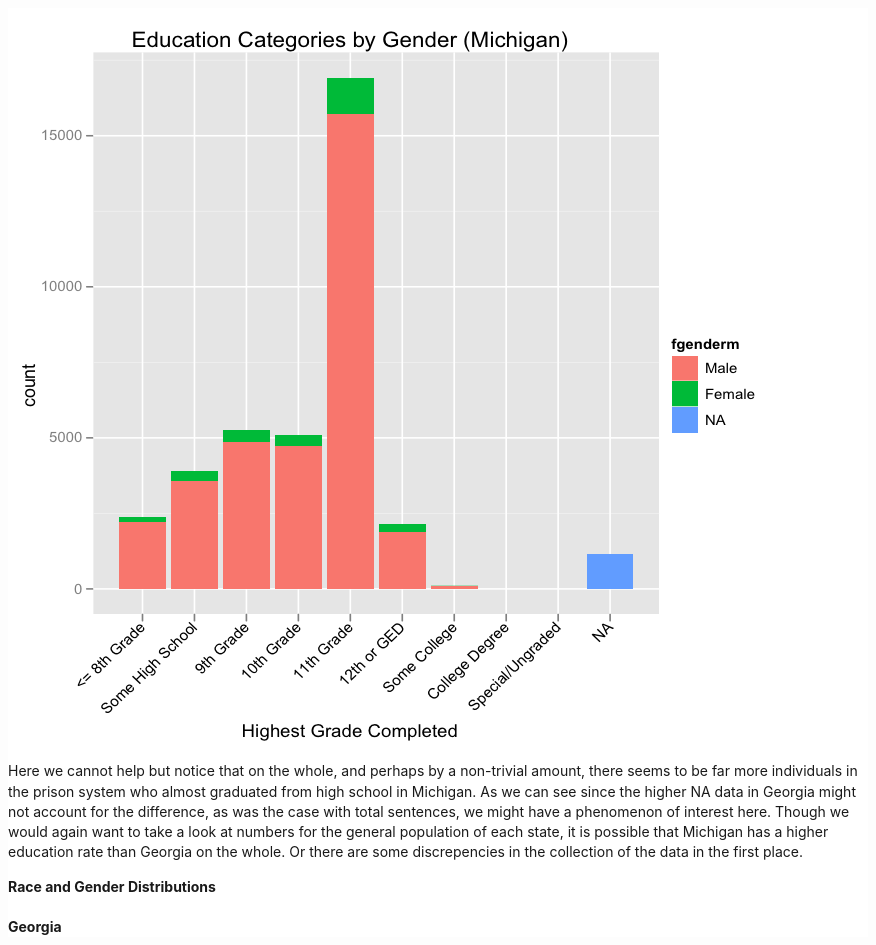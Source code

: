   <img class="project-image" src="/assets/images/projects/prison/r2-8.png"/>
</div>

<p>Here we cannot help but notice that on the whole, and perhaps by a non-trivial amount, there seems to be far more individuals in the prison system who almost graduated from high school in Michigan. As we can see since the higher NA data in Georgia might not account for the difference, as was the case with total sentences, we might have a phenomenon of interest here. Though we would again want to take a look at numbers for the general population of each state, it is possible that Michigan has a higher education rate than Georgia on the whole. Or there are some discrepencies in the collection of the data in the first place.</p>

<strong>Race and Gender Distributions</strong>

<h4> Georgia </h4>
<div class="crop">  